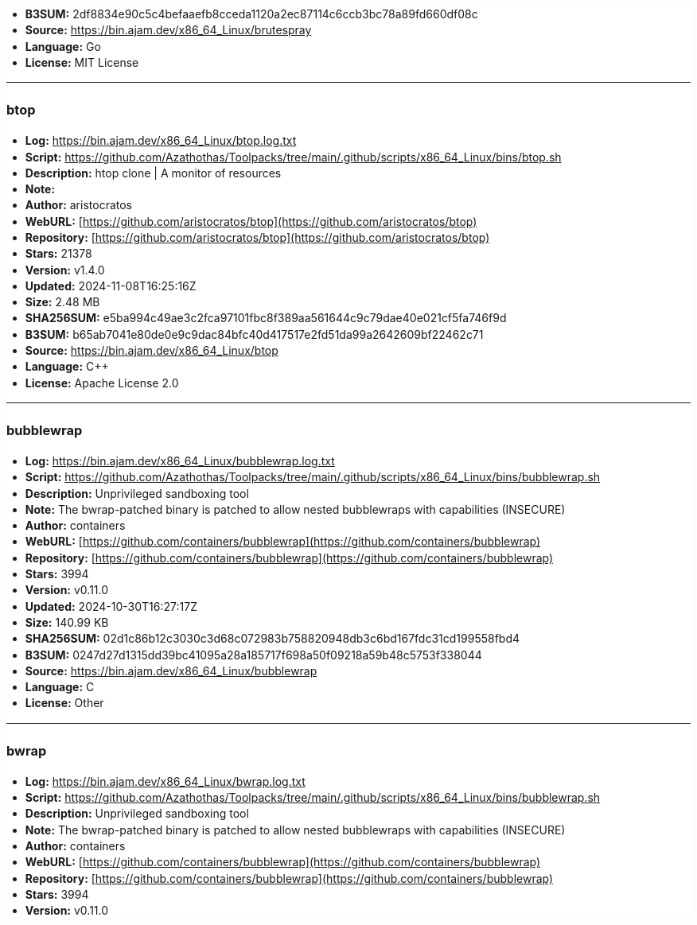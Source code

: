 - **B3SUM:** 2df8834e90c5c4befaaefb8cceda1120a2ec87114c6ccb3bc78a89fd660df08c
- **Source:** https://bin.ajam.dev/x86_64_Linux/brutespray
- **Language:** Go
- **License:** MIT License

---

### btop
- **Log:** https://bin.ajam.dev/x86_64_Linux/btop.log.txt
- **Script:** https://github.com/Azathothas/Toolpacks/tree/main/.github/scripts/x86_64_Linux/bins/btop.sh
- **Description:** htop clone | A monitor of resources
- **Note:** 
- **Author:** aristocratos
- **WebURL:** [https://github.com/aristocratos/btop](https://github.com/aristocratos/btop)
- **Repository:** [https://github.com/aristocratos/btop](https://github.com/aristocratos/btop)
- **Stars:** 21378
- **Version:** v1.4.0
- **Updated:** 2024-11-08T16:25:16Z
- **Size:** 2.48 MB
- **SHA256SUM:** e5ba994c49ae3c2fca97101fbc8f389aa561644c9c79dae40e021cf5fa746f9d
- **B3SUM:** b65ab7041e80de0e9c9dac84bfc40d417517e2fd51da99a2642609bf22462c71
- **Source:** https://bin.ajam.dev/x86_64_Linux/btop
- **Language:** C++
- **License:** Apache License 2.0

---

### bubblewrap
- **Log:** https://bin.ajam.dev/x86_64_Linux/bubblewrap.log.txt
- **Script:** https://github.com/Azathothas/Toolpacks/tree/main/.github/scripts/x86_64_Linux/bins/bubblewrap.sh
- **Description:** Unprivileged sandboxing tool
- **Note:** The bwrap-patched binary is patched to allow nested bubblewraps with capabilities (INSECURE)
- **Author:** containers
- **WebURL:** [https://github.com/containers/bubblewrap](https://github.com/containers/bubblewrap)
- **Repository:** [https://github.com/containers/bubblewrap](https://github.com/containers/bubblewrap)
- **Stars:** 3994
- **Version:** v0.11.0
- **Updated:** 2024-10-30T16:27:17Z
- **Size:** 140.99 KB
- **SHA256SUM:** 02d1c86b12c3030c3d68c072983b758820948db3c6bd167fdc31cd199558fbd4
- **B3SUM:** 0247d27d1315dd39bc41095a28a185717f698a50f09218a59b48c5753f338044
- **Source:** https://bin.ajam.dev/x86_64_Linux/bubblewrap
- **Language:** C
- **License:** Other

---

### bwrap
- **Log:** https://bin.ajam.dev/x86_64_Linux/bwrap.log.txt
- **Script:** https://github.com/Azathothas/Toolpacks/tree/main/.github/scripts/x86_64_Linux/bins/bubblewrap.sh
- **Description:** Unprivileged sandboxing tool
- **Note:** The bwrap-patched binary is patched to allow nested bubblewraps with capabilities (INSECURE)
- **Author:** containers
- **WebURL:** [https://github.com/containers/bubblewrap](https://github.com/containers/bubblewrap)
- **Repository:** [https://github.com/containers/bubblewrap](https://github.com/containers/bubblewrap)
- **Stars:** 3994
- **Version:** v0.11.0